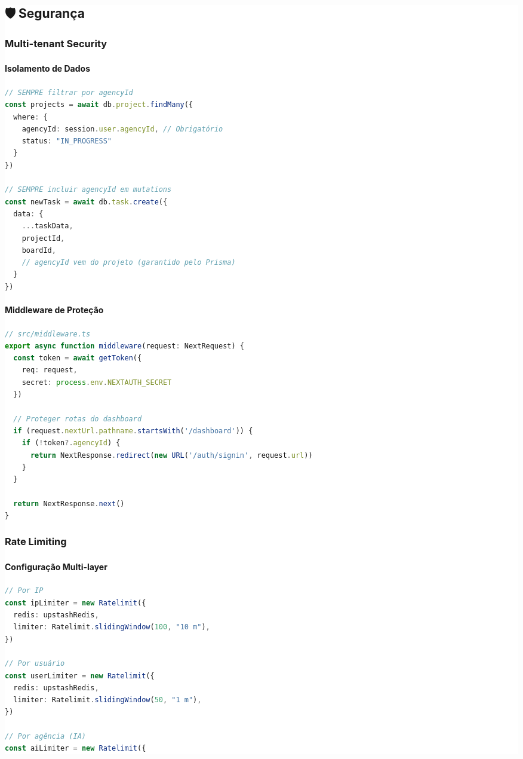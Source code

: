 
## 🛡️ **Segurança**

### **Multi-tenant Security**

#### **Isolamento de Dados**
```typescript
// SEMPRE filtrar por agencyId
const projects = await db.project.findMany({
  where: { 
    agencyId: session.user.agencyId, // Obrigatório
    status: "IN_PROGRESS" 
  }
})

// SEMPRE incluir agencyId em mutations
const newTask = await db.task.create({
  data: {
    ...taskData,
    projectId,
    boardId,
    // agencyId vem do projeto (garantido pelo Prisma)
  }
})
```

#### **Middleware de Proteção**
```typescript
// src/middleware.ts
export async function middleware(request: NextRequest) {
  const token = await getToken({ 
    req: request, 
    secret: process.env.NEXTAUTH_SECRET 
  })

  // Proteger rotas do dashboard
  if (request.nextUrl.pathname.startsWith('/dashboard')) {
    if (!token?.agencyId) {
      return NextResponse.redirect(new URL('/auth/signin', request.url))
    }
  }

  return NextResponse.next()
}
```

### **Rate Limiting**

#### **Configuração Multi-layer**
```typescript
// Por IP
const ipLimiter = new Ratelimit({
  redis: upstashRedis,
  limiter: Ratelimit.slidingWindow(100, "10 m"),
})

// Por usuário
const userLimiter = new Ratelimit({
  redis: upstashRedis,
  limiter: Ratelimit.slidingWindow(50, "1 m"),
})

// Por agência (IA)
const aiLimiter = new Ratelimit({
```